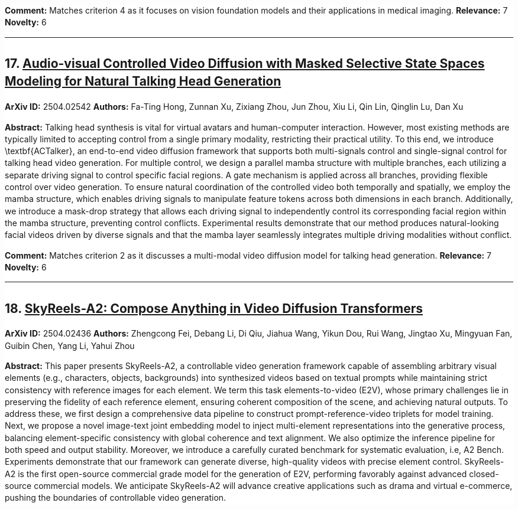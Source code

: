 **Comment:** Matches criterion 4 as it focuses on vision foundation models and their applications in medical imaging.
**Relevance:** 7
**Novelty:** 6

---

## 17. [Audio-visual Controlled Video Diffusion with Masked Selective State Spaces Modeling for Natural Talking Head Generation](https://arxiv.org/abs/2504.02542) <a id="link17"></a>
**ArXiv ID:** 2504.02542
**Authors:** Fa-Ting Hong, Zunnan Xu, Zixiang Zhou, Jun Zhou, Xiu Li, Qin Lin, Qinglin Lu, Dan Xu

**Abstract:**  Talking head synthesis is vital for virtual avatars and human-computer interaction. However, most existing methods are typically limited to accepting control from a single primary modality, restricting their practical utility. To this end, we introduce \textbf{ACTalker}, an end-to-end video diffusion framework that supports both multi-signals control and single-signal control for talking head video generation. For multiple control, we design a parallel mamba structure with multiple branches, each utilizing a separate driving signal to control specific facial regions. A gate mechanism is applied across all branches, providing flexible control over video generation. To ensure natural coordination of the controlled video both temporally and spatially, we employ the mamba structure, which enables driving signals to manipulate feature tokens across both dimensions in each branch. Additionally, we introduce a mask-drop strategy that allows each driving signal to independently control its corresponding facial region within the mamba structure, preventing control conflicts. Experimental results demonstrate that our method produces natural-looking facial videos driven by diverse signals and that the mamba layer seamlessly integrates multiple driving modalities without conflict.

**Comment:** Matches criterion 2 as it discusses a multi-modal video diffusion model for talking head generation.
**Relevance:** 7
**Novelty:** 6

---

## 18. [SkyReels-A2: Compose Anything in Video Diffusion Transformers](https://arxiv.org/abs/2504.02436) <a id="link18"></a>
**ArXiv ID:** 2504.02436
**Authors:** Zhengcong Fei, Debang Li, Di Qiu, Jiahua Wang, Yikun Dou, Rui Wang, Jingtao Xu, Mingyuan Fan, Guibin Chen, Yang Li, Yahui Zhou

**Abstract:**  This paper presents SkyReels-A2, a controllable video generation framework capable of assembling arbitrary visual elements (e.g., characters, objects, backgrounds) into synthesized videos based on textual prompts while maintaining strict consistency with reference images for each element. We term this task elements-to-video (E2V), whose primary challenges lie in preserving the fidelity of each reference element, ensuring coherent composition of the scene, and achieving natural outputs. To address these, we first design a comprehensive data pipeline to construct prompt-reference-video triplets for model training. Next, we propose a novel image-text joint embedding model to inject multi-element representations into the generative process, balancing element-specific consistency with global coherence and text alignment. We also optimize the inference pipeline for both speed and output stability. Moreover, we introduce a carefully curated benchmark for systematic evaluation, i.e, A2 Bench. Experiments demonstrate that our framework can generate diverse, high-quality videos with precise element control. SkyReels-A2 is the first open-source commercial grade model for the generation of E2V, performing favorably against advanced closed-source commercial models. We anticipate SkyReels-A2 will advance creative applications such as drama and virtual e-commerce, pushing the boundaries of controllable video generation.
